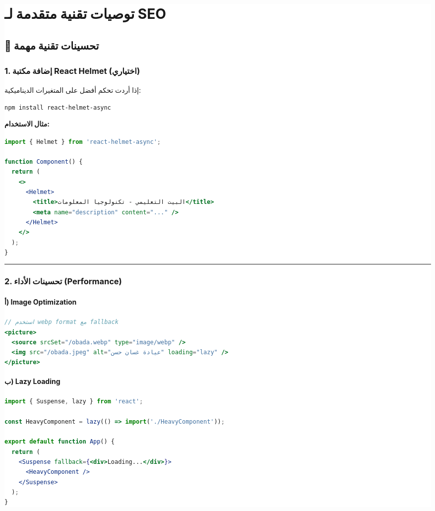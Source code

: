 # توصيات تقنية متقدمة لـ SEO

## 🔧 تحسينات تقنية مهمة

### 1. **إضافة مكتبة React Helmet (اختياري)**
إذا أردت تحكم أفضل على المتغيرات الديناميكية:

```bash
npm install react-helmet-async
```

**مثال الاستخدام:**
```jsx
import { Helmet } from 'react-helmet-async';

function Component() {
  return (
    <>
      <Helmet>
        <title>البيت التعليمي - تكنولوجيا المعلومات</title>
        <meta name="description" content="..." />
      </Helmet>
    </>
  );
}
```

---

### 2. **تحسينات الأداء (Performance)**

#### أ) Image Optimization
```jsx
// استخدم webp format مع fallback
<picture>
  <source srcSet="/obada.webp" type="image/webp" />
  <img src="/obada.jpeg" alt="عيادة غسان حسن" loading="lazy" />
</picture>
```

#### ب) Lazy Loading
```jsx
import { Suspense, lazy } from 'react';

const HeavyComponent = lazy(() => import('./HeavyComponent'));

export default function App() {
  return (
    <Suspense fallback={<div>Loading...</div>}>
      <HeavyComponent />
    </Suspense>
  );
}
```
